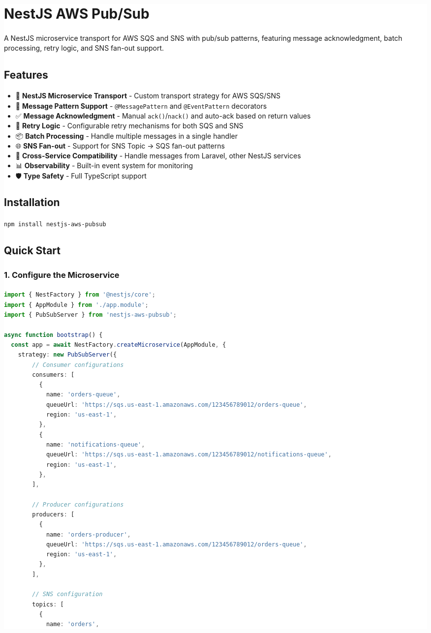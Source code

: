 # NestJS AWS Pub/Sub

A NestJS microservice transport for AWS SQS and SNS with pub/sub patterns, featuring message acknowledgment, batch processing, retry logic, and SNS fan-out support.

## Features

- 🚀 **NestJS Microservice Transport** - Custom transport strategy for AWS SQS/SNS
- 📨 **Message Pattern Support** - `@MessagePattern` and `@EventPattern` decorators
- ✅ **Message Acknowledgment** - Manual `ack()`/`nack()` and auto-ack based on return values
- 🔄 **Retry Logic** - Configurable retry mechanisms for both SQS and SNS
- 📦 **Batch Processing** - Handle multiple messages in a single handler
- 🌐 **SNS Fan-out** - Support for SNS Topic → SQS fan-out patterns
- 🔧 **Cross-Service Compatibility** - Handle messages from Laravel, other NestJS services
- 📊 **Observability** - Built-in event system for monitoring
- 🛡️ **Type Safety** - Full TypeScript support

## Installation

```bash
npm install nestjs-aws-pubsub
```

## Quick Start

### 1. Configure the Microservice

```typescript
import { NestFactory } from '@nestjs/core';
import { AppModule } from './app.module';
import { PubSubServer } from 'nestjs-aws-pubsub';

async function bootstrap() {
  const app = await NestFactory.createMicroservice(AppModule, {
    strategy: new PubSubServer({
        // Consumer configurations
        consumers: [
          {
            name: 'orders-queue',
            queueUrl: 'https://sqs.us-east-1.amazonaws.com/123456789012/orders-queue',
            region: 'us-east-1',
          },
          {
            name: 'notifications-queue',
            queueUrl: 'https://sqs.us-east-1.amazonaws.com/123456789012/notifications-queue',
            region: 'us-east-1',
          },
        ],
        
        // Producer configurations
        producers: [
          {
            name: 'orders-producer',
            queueUrl: 'https://sqs.us-east-1.amazonaws.com/123456789012/orders-queue',
            region: 'us-east-1',
          },
        ],
        
        // SNS configuration
        topics: [
          {
            name: 'orders',
```